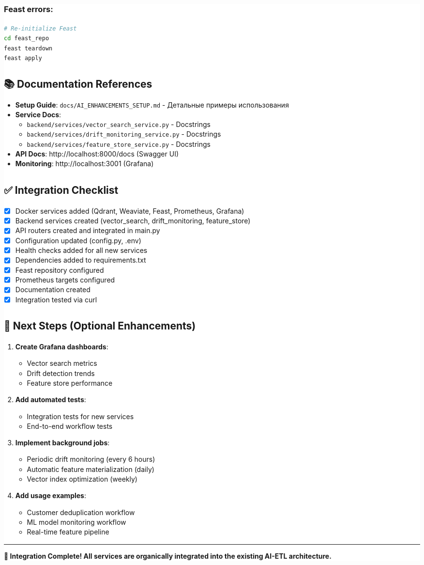### Feast errors:
```bash
# Re-initialize Feast
cd feast_repo
feast teardown
feast apply
```

## 📚 Documentation References

- **Setup Guide**: `docs/AI_ENHANCEMENTS_SETUP.md` - Детальные примеры использования
- **Service Docs**:
  - `backend/services/vector_search_service.py` - Docstrings
  - `backend/services/drift_monitoring_service.py` - Docstrings
  - `backend/services/feature_store_service.py` - Docstrings
- **API Docs**: http://localhost:8000/docs (Swagger UI)
- **Monitoring**: http://localhost:3001 (Grafana)

## ✅ Integration Checklist

- [x] Docker services added (Qdrant, Weaviate, Feast, Prometheus, Grafana)
- [x] Backend services created (vector_search, drift_monitoring, feature_store)
- [x] API routers created and integrated in main.py
- [x] Configuration updated (config.py, .env)
- [x] Health checks added for all new services
- [x] Dependencies added to requirements.txt
- [x] Feast repository configured
- [x] Prometheus targets configured
- [x] Documentation created
- [x] Integration tested via curl

## 🎯 Next Steps (Optional Enhancements)

1. **Create Grafana dashboards**:
   - Vector search metrics
   - Drift detection trends
   - Feature store performance

2. **Add automated tests**:
   - Integration tests for new services
   - End-to-end workflow tests

3. **Implement background jobs**:
   - Periodic drift monitoring (every 6 hours)
   - Automatic feature materialization (daily)
   - Vector index optimization (weekly)

4. **Add usage examples**:
   - Customer deduplication workflow
   - ML model monitoring workflow
   - Real-time feature pipeline

---

**🎉 Integration Complete! All services are organically integrated into the existing AI-ETL architecture.**

